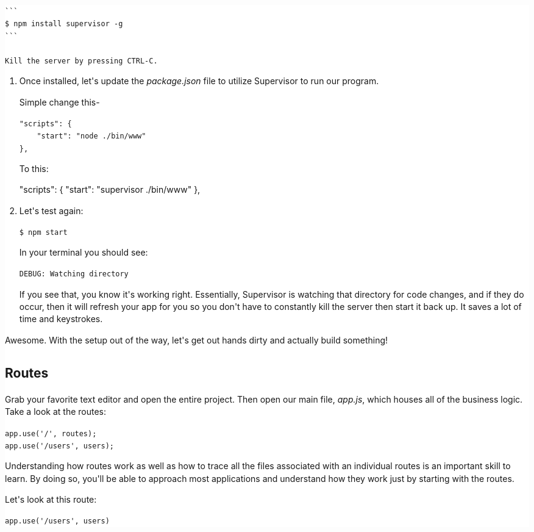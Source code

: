     ```
    $ npm install supervisor -g
    ```

    Kill the server by pressing CTRL-C.

1. Once installed, let's update the *package.json* file to utilize Supervisor to run our program.

    Simple change this-

    ```
    "scripts": {
        "start": "node ./bin/www"
    },
    ```

    To this:

    "scripts": {
        "start": "supervisor ./bin/www"
    },

1. Let's test again:

    ```
    $ npm start
    ```

    In your terminal you should see:

    ```
    DEBUG: Watching directory
    ```

    If you see that, you know it's working right. Essentially, Supervisor is watching that directory for code changes, and if they do occur, then it will refresh your app for you so you don't have to constantly kill the server then start it back up. It saves a lot of time and keystrokes.

Awesome. With the setup out of the way, let's get out hands dirty and actually build something!

## Routes

Grab your favorite text editor and open the entire project. Then open our main file, *app.js*, which houses all of the business logic. Take a look at the routes:

```
app.use('/', routes);
app.use('/users', users);
```

Understanding how routes work as well as how to trace all the files associated with an individual routes is an important skill to learn. By doing so, you'll be able to approach most applications and understand how they work just by starting with the routes.

Let's look at this route:

```
app.use('/users', users)
```
